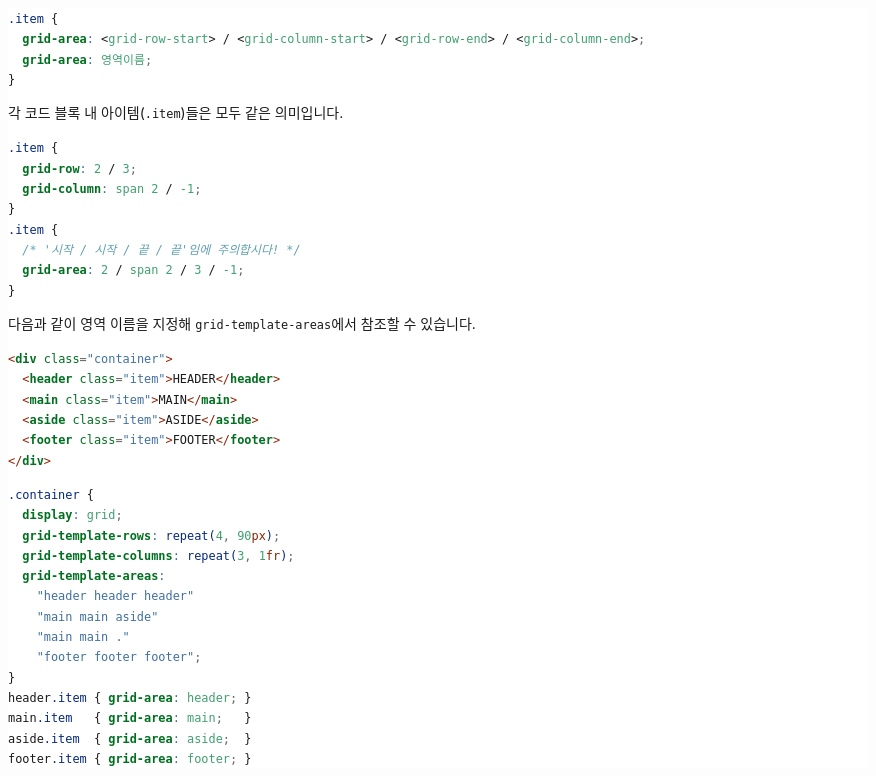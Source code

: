 ```css
.item {
  grid-area: <grid-row-start> / <grid-column-start> / <grid-row-end> / <grid-column-end>;
  grid-area: 영역이름;
}
```

각 코드 블록 내 아이템(`.item`)들은 모두 같은 의미입니다.

```css
.item {
  grid-row: 2 / 3;
  grid-column: span 2 / -1;
}
.item {
  /* '시작 / 시작 / 끝 / 끝'임에 주의합시다! */
  grid-area: 2 / span 2 / 3 / -1;
}
```

다음과 같이 영역 이름을 지정해 `grid-template-areas`에서 참조할 수 있습니다.

```html
<div class="container">
  <header class="item">HEADER</header>
  <main class="item">MAIN</main>
  <aside class="item">ASIDE</aside>
  <footer class="item">FOOTER</footer>
</div>
```

```css
.container {
  display: grid;
  grid-template-rows: repeat(4, 90px);
  grid-template-columns: repeat(3, 1fr);
  grid-template-areas:
    "header header header"
    "main main aside"
    "main main ."
    "footer footer footer";
}
header.item { grid-area: header; }
main.item   { grid-area: main;   }
aside.item  { grid-area: aside;  }
footer.item { grid-area: footer; }
```
